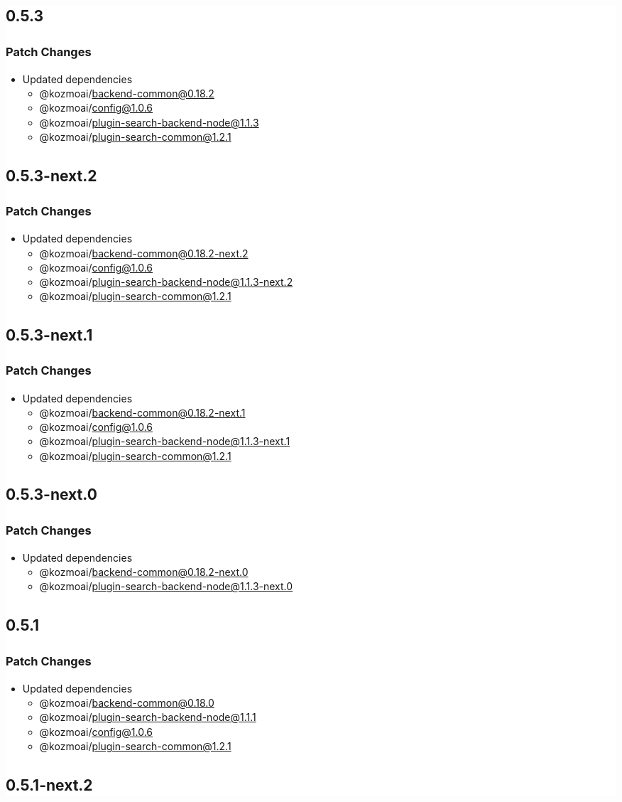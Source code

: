## 0.5.3

### Patch Changes

- Updated dependencies
  - @kozmoai/backend-common@0.18.2
  - @kozmoai/config@1.0.6
  - @kozmoai/plugin-search-backend-node@1.1.3
  - @kozmoai/plugin-search-common@1.2.1

## 0.5.3-next.2

### Patch Changes

- Updated dependencies
  - @kozmoai/backend-common@0.18.2-next.2
  - @kozmoai/config@1.0.6
  - @kozmoai/plugin-search-backend-node@1.1.3-next.2
  - @kozmoai/plugin-search-common@1.2.1

## 0.5.3-next.1

### Patch Changes

- Updated dependencies
  - @kozmoai/backend-common@0.18.2-next.1
  - @kozmoai/config@1.0.6
  - @kozmoai/plugin-search-backend-node@1.1.3-next.1
  - @kozmoai/plugin-search-common@1.2.1

## 0.5.3-next.0

### Patch Changes

- Updated dependencies
  - @kozmoai/backend-common@0.18.2-next.0
  - @kozmoai/plugin-search-backend-node@1.1.3-next.0

## 0.5.1

### Patch Changes

- Updated dependencies
  - @kozmoai/backend-common@0.18.0
  - @kozmoai/plugin-search-backend-node@1.1.1
  - @kozmoai/config@1.0.6
  - @kozmoai/plugin-search-common@1.2.1

## 0.5.1-next.2
